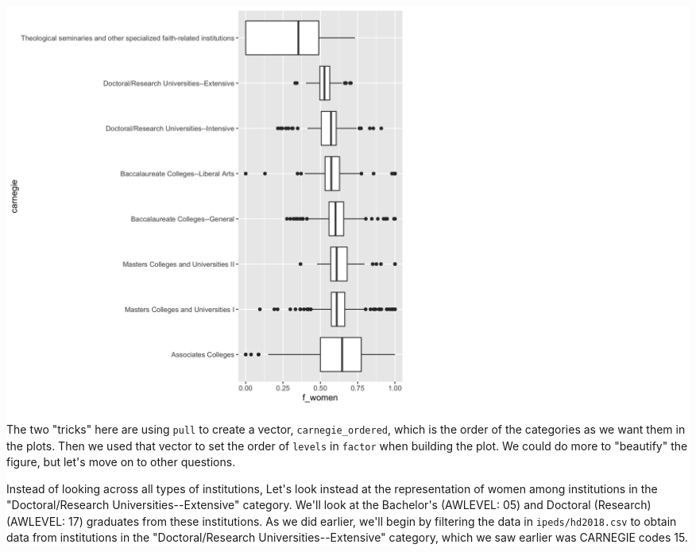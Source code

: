 <img src="assets/images/12_session//unnamed-chunk-18-1.png" title="plot of chunk unnamed-chunk-18" alt="plot of chunk unnamed-chunk-18" width="504" />

The two "tricks" here are using `pull` to create a vector, `carnegie_ordered`, which is the order of the categories as we want them in the plots. Then we used that vector to set the order of `levels` in `factor` when building the plot. We could do more to "beautify" the figure, but let's move on to other questions.

Instead of looking across all types of institutions, Let's look instead at the representation of women among institutions in the "Doctoral/Research Universities--Extensive" category. We'll look at the Bachelor's (AWLEVEL: 05) and Doctoral (Research) (AWLEVEL: 17) graduates from these institutions. As we did earlier, we'll begin by filtering the data in `ipeds/hd2018.csv` to obtain data from institutions in the "Doctoral/Research Universities--Extensive" category, which we saw earlier was CARNEGIE codes 15.
